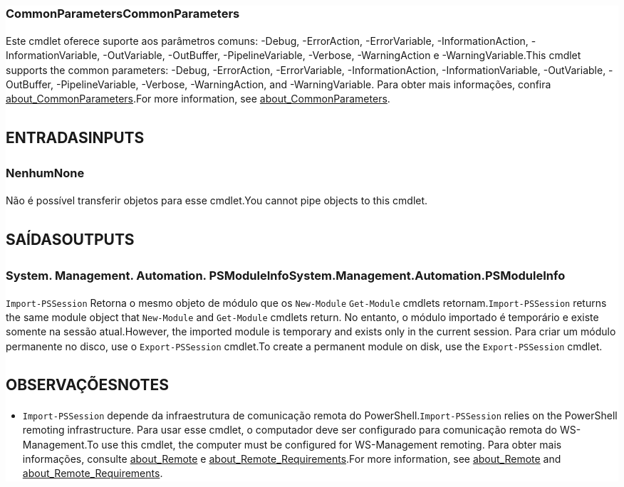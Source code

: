 ### <span data-ttu-id="591ce-276">CommonParameters</span><span class="sxs-lookup"><span data-stu-id="591ce-276">CommonParameters</span></span>

<span data-ttu-id="591ce-277">Este cmdlet oferece suporte aos parâmetros comuns: -Debug, -ErrorAction, -ErrorVariable, -InformationAction, -InformationVariable, -OutVariable, -OutBuffer, -PipelineVariable, -Verbose, -WarningAction e -WarningVariable.</span><span class="sxs-lookup"><span data-stu-id="591ce-277">This cmdlet supports the common parameters: -Debug, -ErrorAction, -ErrorVariable, -InformationAction, -InformationVariable, -OutVariable, -OutBuffer, -PipelineVariable, -Verbose, -WarningAction, and -WarningVariable.</span></span> <span data-ttu-id="591ce-278">Para obter mais informações, confira [about_CommonParameters](https://go.microsoft.com/fwlink/?LinkID=113216).</span><span class="sxs-lookup"><span data-stu-id="591ce-278">For more information, see [about_CommonParameters](https://go.microsoft.com/fwlink/?LinkID=113216).</span></span>

## <span data-ttu-id="591ce-279">ENTRADAS</span><span class="sxs-lookup"><span data-stu-id="591ce-279">INPUTS</span></span>

### <span data-ttu-id="591ce-280">Nenhum</span><span class="sxs-lookup"><span data-stu-id="591ce-280">None</span></span>

<span data-ttu-id="591ce-281">Não é possível transferir objetos para esse cmdlet.</span><span class="sxs-lookup"><span data-stu-id="591ce-281">You cannot pipe objects to this cmdlet.</span></span>

## <span data-ttu-id="591ce-282">SAÍDAS</span><span class="sxs-lookup"><span data-stu-id="591ce-282">OUTPUTS</span></span>

### <span data-ttu-id="591ce-283">System. Management. Automation. PSModuleInfo</span><span class="sxs-lookup"><span data-stu-id="591ce-283">System.Management.Automation.PSModuleInfo</span></span>

<span data-ttu-id="591ce-284">`Import-PSSession` Retorna o mesmo objeto de módulo que os `New-Module` `Get-Module` cmdlets retornam.</span><span class="sxs-lookup"><span data-stu-id="591ce-284">`Import-PSSession` returns the same module object that `New-Module` and `Get-Module` cmdlets return.</span></span>
<span data-ttu-id="591ce-285">No entanto, o módulo importado é temporário e existe somente na sessão atual.</span><span class="sxs-lookup"><span data-stu-id="591ce-285">However, the imported module is temporary and exists only in the current session.</span></span> <span data-ttu-id="591ce-286">Para criar um módulo permanente no disco, use o `Export-PSSession` cmdlet.</span><span class="sxs-lookup"><span data-stu-id="591ce-286">To create a permanent module on disk, use the `Export-PSSession` cmdlet.</span></span>

## <span data-ttu-id="591ce-287">OBSERVAÇÕES</span><span class="sxs-lookup"><span data-stu-id="591ce-287">NOTES</span></span>

- <span data-ttu-id="591ce-288">`Import-PSSession` depende da infraestrutura de comunicação remota do PowerShell.</span><span class="sxs-lookup"><span data-stu-id="591ce-288">`Import-PSSession` relies on the  PowerShell remoting infrastructure.</span></span> <span data-ttu-id="591ce-289">Para usar esse cmdlet, o computador deve ser configurado para comunicação remota do WS-Management.</span><span class="sxs-lookup"><span data-stu-id="591ce-289">To use this cmdlet, the computer must be configured for WS-Management remoting.</span></span> <span data-ttu-id="591ce-290">Para obter mais informações, consulte [about_Remote](../Microsoft.PowerShell.Core/about/about_Remote.md) e [about_Remote_Requirements](../Microsoft.PowerShell.Core/about/about_Remote_Requirements.md).</span><span class="sxs-lookup"><span data-stu-id="591ce-290">For more information, see [about_Remote](../Microsoft.PowerShell.Core/about/about_Remote.md) and [about_Remote_Requirements](../Microsoft.PowerShell.Core/about/about_Remote_Requirements.md).</span></span>